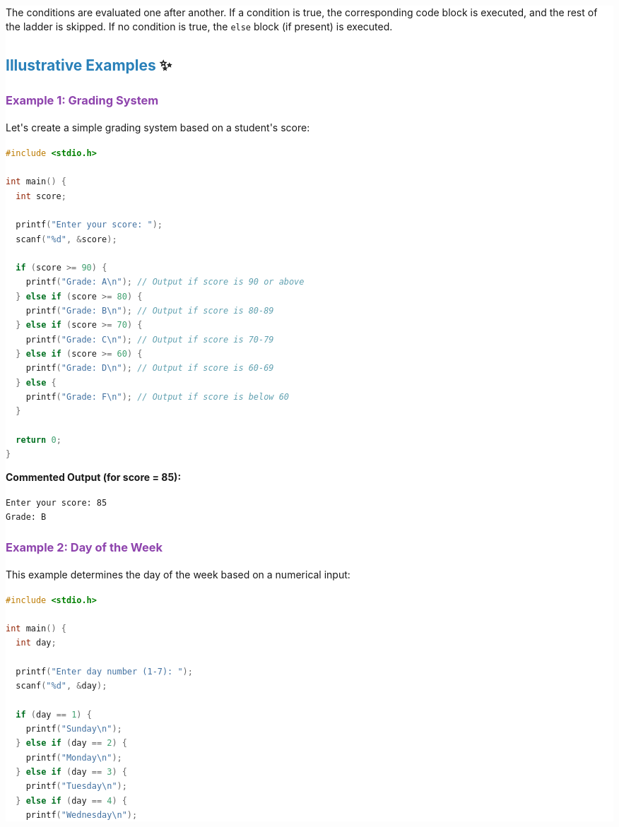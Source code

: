 The conditions are evaluated one after another.  If a condition is true, the corresponding code block is executed, and the rest of the ladder is skipped. If no condition is true, the `else` block (if present) is executed.

## <span style="color:#2980b9">Illustrative Examples</span> ✨

### <span style="color:#8e44ad">Example 1: Grading System</span>

Let's create a simple grading system based on a student's score:

```c
#include <stdio.h>

int main() {
  int score;

  printf("Enter your score: ");
  scanf("%d", &score);

  if (score >= 90) {
    printf("Grade: A\n"); // Output if score is 90 or above
  } else if (score >= 80) {
    printf("Grade: B\n"); // Output if score is 80-89
  } else if (score >= 70) {
    printf("Grade: C\n"); // Output if score is 70-79
  } else if (score >= 60) {
    printf("Grade: D\n"); // Output if score is 60-69
  } else {
    printf("Grade: F\n"); // Output if score is below 60
  }

  return 0;
}
```

**Commented Output (for score = 85):**

```
Enter your score: 85
Grade: B
```


### <span style="color:#8e44ad">Example 2: Day of the Week</span>

This example determines the day of the week based on a numerical input:

```c
#include <stdio.h>

int main() {
  int day;

  printf("Enter day number (1-7): ");
  scanf("%d", &day);

  if (day == 1) {
    printf("Sunday\n");
  } else if (day == 2) {
    printf("Monday\n");
  } else if (day == 3) {
    printf("Tuesday\n");
  } else if (day == 4) {
    printf("Wednesday\n");
```